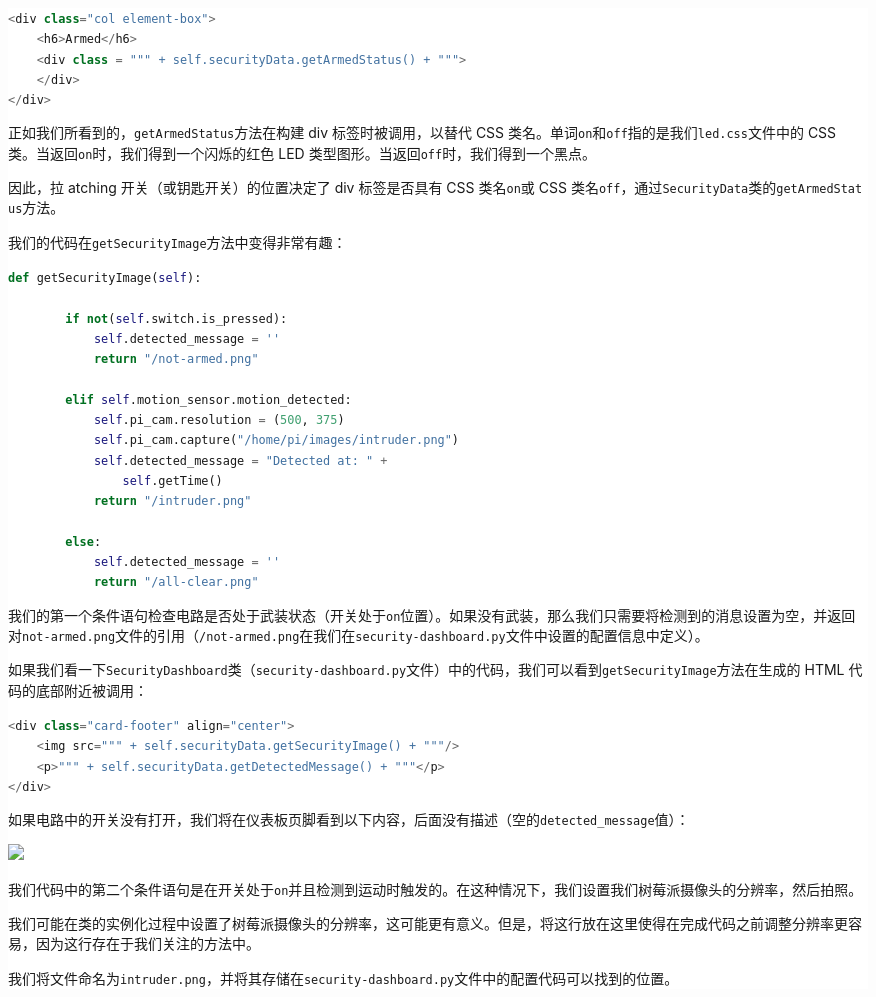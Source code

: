 ```py
<div class="col element-box">
    <h6>Armed</h6>
    <div class = """ + self.securityData.getArmedStatus() + """>
    </div>
</div>
```

正如我们所看到的，`getArmedStatus`方法在构建 div 标签时被调用，以替代 CSS 类名。单词`on`和`off`指的是我们`led.css`文件中的 CSS 类。当返回`on`时，我们得到一个闪烁的红色 LED 类型图形。当返回`off`时，我们得到一个黑点。

因此，拉 atching 开关（或钥匙开关）的位置决定了 div 标签是否具有 CSS 类名`on`或 CSS 类名`off`，通过`SecurityData`类的`getArmedStatus`方法。

我们的代码在`getSecurityImage`方法中变得非常有趣：

```py
def getSecurityImage(self):

        if not(self.switch.is_pressed):
            self.detected_message = ''
            return "/not-armed.png"

        elif self.motion_sensor.motion_detected:
            self.pi_cam.resolution = (500, 375)
            self.pi_cam.capture("/home/pi/images/intruder.png")
            self.detected_message = "Detected at: " + 
                self.getTime()
            return "/intruder.png"

        else:
            self.detected_message = ''
            return "/all-clear.png"
```

我们的第一个条件语句检查电路是否处于武装状态（开关处于`on`位置）。如果没有武装，那么我们只需要将检测到的消息设置为空，并返回对`not-armed.png`文件的引用（`/not-armed.png`在我们在`security-dashboard.py`文件中设置的配置信息中定义）。

如果我们看一下`SecurityDashboard`类（`security-dashboard.py`文件）中的代码，我们可以看到`getSecurityImage`方法在生成的 HTML 代码的底部附近被调用：

```py
<div class="card-footer" align="center">
    <img src=""" + self.securityData.getSecurityImage() + """/>
    <p>""" + self.securityData.getDetectedMessage() + """</p>
</div>
```

如果电路中的开关没有打开，我们将在仪表板页脚看到以下内容，后面没有描述（空的`detected_message`值）：

![](https://github.com/OpenDocCN/freelearn-python-zh/raw/master/docs/iot-prog-pj/img/0a3c09bd-7a1f-4de6-b4c2-b55576a6eb85.png)

我们代码中的第二个条件语句是在开关处于`on`并且检测到运动时触发的。在这种情况下，我们设置我们树莓派摄像头的分辨率，然后拍照。

我们可能在类的实例化过程中设置了树莓派摄像头的分辨率，这可能更有意义。但是，将这行放在这里使得在完成代码之前调整分辨率更容易，因为这行存在于我们关注的方法中。

我们将文件命名为`intruder.png`，并将其存储在`security-dashboard.py`文件中的配置代码可以找到的位置。
